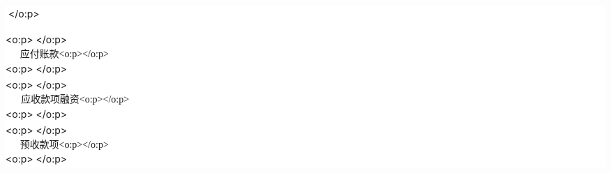 <font size="3" face="Calibri">&nbsp;</font></o:p></span></p></td><td style="BORDER-TOP: #f0f0f0; HEIGHT: 16.3pt; BORDER-RIGHT: black 1pt solid; WIDTH: 42.5pt; BORDER-BOTTOM: black 1pt solid; PADDING-BOTTOM: 0cm; PADDING-TOP: 0cm; PADDING-LEFT: 0cm; BORDER-LEFT: #f0f0f0; PADDING-RIGHT: 0cm; BACKGROUND-COLOR: transparent; mso-height-rule: exactly; mso-border-left-alt: solid black 1.0pt; mso-border-top-alt: solid black 1.0pt" valign="top" width="57"><p class="MsoNormal" style="MARGIN: 0cm 0cm 0pt"><span lang="EN-US" style="mso-fareast-language: EN-US"><o:p><font size="3" face="Calibri">&nbsp;</font></o:p></span></p></td><td style="BORDER-TOP: #f0f0f0; HEIGHT: 16.3pt; BORDER-RIGHT: black 1pt solid; WIDTH: 148.8pt; BORDER-BOTTOM: black 1pt solid; PADDING-BOTTOM: 0cm; PADDING-TOP: 0cm; PADDING-LEFT: 0cm; BORDER-LEFT: #f0f0f0; PADDING-RIGHT: 0cm; BACKGROUND-COLOR: transparent; mso-height-rule: exactly; mso-border-left-alt: solid black 1.0pt; mso-border-top-alt: solid black 1.0pt" valign="top" width="198"><p class="TableParagraph" style="MARGIN: 0cm 0cm 0pt 15.55pt; LINE-HEIGHT: 13.05pt; mso-line-height-rule: exactly"><span lang="EN-US" style="FONT-SIZE: 10.5pt; FONT-FAMILY: 仿宋; mso-bidi-font-family: 仿宋">应<span style="LETTER-SPACING: -0.15pt">付</span>账款<o:p></o:p></span></p></td><td style="BORDER-TOP: #f0f0f0; HEIGHT: 16.3pt; BORDER-RIGHT: black 1pt solid; WIDTH: 39.35pt; BORDER-BOTTOM: black 1pt solid; PADDING-BOTTOM: 0cm; PADDING-TOP: 0cm; PADDING-LEFT: 0cm; BORDER-LEFT: #f0f0f0; PADDING-RIGHT: 0cm; BACKGROUND-COLOR: transparent; mso-height-rule: exactly; mso-border-left-alt: solid black 1.0pt; mso-border-top-alt: solid black 1.0pt" valign="top" width="52"><p class="MsoNormal" style="MARGIN: 0cm 0cm 0pt"><span lang="EN-US" style="mso-fareast-language: EN-US"><o:p><font size="3" face="Calibri">&nbsp;</font></o:p></span></p></td><td style="BORDER-TOP: #f0f0f0; HEIGHT: 16.3pt; BORDER-RIGHT: #f0f0f0; WIDTH: 45pt; BORDER-BOTTOM: black 1pt solid; PADDING-BOTTOM: 0cm; PADDING-TOP: 0cm; PADDING-LEFT: 0cm; BORDER-LEFT: #f0f0f0; PADDING-RIGHT: 0cm; BACKGROUND-COLOR: transparent; mso-height-rule: exactly; mso-border-left-alt: solid black 1.0pt; mso-border-top-alt: solid black 1.0pt" valign="top" width="60"><p class="MsoNormal" style="MARGIN: 0cm 0cm 0pt"><span lang="EN-US" style="mso-fareast-language: EN-US"><o:p><font size="3" face="Calibri">&nbsp;</font></o:p></span></p></td></tr><tr style="HEIGHT: 16.45pt; mso-yfti-irow: 9; mso-height-rule: exactly"><td style="BORDER-TOP: #f0f0f0; HEIGHT: 16.45pt; BORDER-RIGHT: black 1pt solid; WIDTH: 141.6pt; BORDER-BOTTOM: black 1pt solid; PADDING-BOTTOM: 0cm; PADDING-TOP: 0cm; PADDING-LEFT: 0cm; BORDER-LEFT: #f0f0f0; PADDING-RIGHT: 0cm; BACKGROUND-COLOR: transparent; mso-height-rule: exactly; mso-border-top-alt: solid black 1.0pt" valign="top" width="189"><p class="TableParagraph" style="MARGIN: 0cm 0cm 0pt 16.65pt; LINE-HEIGHT: 13.05pt; mso-line-height-rule: exactly"><span lang="EN-US" style="FONT-SIZE: 10.5pt; FONT-FAMILY: 仿宋; mso-bidi-font-family: 仿宋">应<span style="LETTER-SPACING: -0.15pt">收</span>款<span style="LETTER-SPACING: -0.15pt">项</span>融资<o:p></o:p></span></p></td><td style="BORDER-TOP: #f0f0f0; HEIGHT: 16.45pt; BORDER-RIGHT: black 1pt solid; WIDTH: 42.6pt; BORDER-BOTTOM: black 1pt solid; PADDING-BOTTOM: 0cm; PADDING-TOP: 0cm; PADDING-LEFT: 0cm; BORDER-LEFT: #f0f0f0; PADDING-RIGHT: 0cm; BACKGROUND-COLOR: transparent; mso-height-rule: exactly; mso-border-left-alt: solid black 1.0pt; mso-border-top-alt: solid black 1.0pt" valign="top" width="57"><p class="MsoNormal" style="MARGIN: 0cm 0cm 0pt"><span lang="EN-US" style="mso-fareast-language: EN-US"><o:p><font size="3" face="Calibri">&nbsp;</font></o:p></span></p></td><td style="BORDER-TOP: #f0f0f0; HEIGHT: 16.45pt; BORDER-RIGHT: black 1pt solid; WIDTH: 42.5pt; BORDER-BOTTOM: black 1pt solid; PADDING-BOTTOM: 0cm; PADDING-TOP: 0cm; PADDING-LEFT: 0cm; BORDER-LEFT: #f0f0f0; PADDING-RIGHT: 0cm; BACKGROUND-COLOR: transparent; mso-height-rule: exactly; mso-border-left-alt: solid black 1.0pt; mso-border-top-alt: solid black 1.0pt" valign="top" width="57"><p class="MsoNormal" style="MARGIN: 0cm 0cm 0pt"><span lang="EN-US" style="mso-fareast-language: EN-US"><o:p><font size="3" face="Calibri">&nbsp;</font></o:p></span></p></td><td style="BORDER-TOP: #f0f0f0; HEIGHT: 16.45pt; BORDER-RIGHT: black 1pt solid; WIDTH: 148.8pt; BORDER-BOTTOM: black 1pt solid; PADDING-BOTTOM: 0cm; PADDING-TOP: 0cm; PADDING-LEFT: 0cm; BORDER-LEFT: #f0f0f0; PADDING-RIGHT: 0cm; BACKGROUND-COLOR: transparent; mso-height-rule: exactly; mso-border-left-alt: solid black 1.0pt; mso-border-top-alt: solid black 1.0pt" valign="top" width="198"><p class="TableParagraph" style="MARGIN: 0cm 0cm 0pt 15.55pt; LINE-HEIGHT: 13.05pt; mso-line-height-rule: exactly"><span lang="EN-US" style="FONT-SIZE: 10.5pt; FONT-FAMILY: 仿宋; mso-bidi-font-family: 仿宋">预<span style="LETTER-SPACING: -0.15pt">收</span>款项<o:p></o:p></span></p></td><td style="BORDER-TOP: #f0f0f0; HEIGHT: 16.45pt; BORDER-RIGHT: black 1pt solid; WIDTH: 39.35pt; BORDER-BOTTOM: black 1pt solid; PADDING-BOTTOM: 0cm; PADDING-TOP: 0cm; PADDING-LEFT: 0cm; BORDER-LEFT: #f0f0f0; PADDING-RIGHT: 0cm; BACKGROUND-COLOR: transparent; mso-height-rule: exactly; mso-border-left-alt: solid black 1.0pt; mso-border-top-alt: solid black 1.0pt" valign="top" width="52"><p class="MsoNormal" style="MARGIN: 0cm 0cm 0pt"><span lang="EN-US" style="mso-fareast-language: EN-US"><o:p><font size="3" face="Calibri">&nbsp;</font></o:p></span></p></td><td style="BORDER-TOP: #f0f0f0; HEIGHT: 16.45pt; BORDER-RIGHT: #f0f0f0; WIDTH: 45pt; BORDER-BOTTOM: black 1pt solid; PADDING-BOTTOM: 0cm; PADDING-TOP: 0cm; PADDING-LEFT: 0cm; BORDER-LEFT: #f0f0f0; PADDING-RIGHT: 0cm; BACKGROUND-COLOR: transparent; mso-height-rule: exactly; mso-border-left-alt: solid black 1.0pt; mso-border-top-alt: solid black 1.0pt" valign="top" width="60"><p class="MsoNormal" style="MARGIN: 0cm 0cm 0pt">